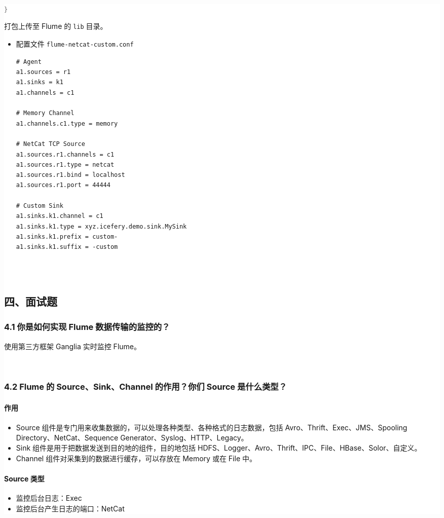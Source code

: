   ```java
  }
  ```

  打包上传至 Flume 的 `lib` 目录。

- 配置文件 `flume-netcat-custom.conf`

  ```properties
  # Agent
  a1.sources = r1
  a1.sinks = k1
  a1.channels = c1

  # Memory Channel
  a1.channels.c1.type = memory

  # NetCat TCP Source
  a1.sources.r1.channels = c1
  a1.sources.r1.type = netcat
  a1.sources.r1.bind = localhost
  a1.sources.r1.port = 44444

  # Custom Sink
  a1.sinks.k1.channel = c1
  a1.sinks.k1.type = xyz.icefery.demo.sink.MySink
  a1.sinks.k1.prefix = custom-
  a1.sinks.k1.suffix = -custom
  ```

<br/>

<br/>

## 四、面试题

### 4.1 你是如何实现 Flume 数据传输的监控的？

使用第三方框架 Ganglia 实时监控 Flume。

<br/>

### 4.2 Flume 的 Source、Sink、Channel 的作用？你们 Source 是什么类型？

#### 作用

- Source 组件是专门用来收集数据的，可以处理各种类型、各种格式的日志数据，包括 Avro、Thrift、Exec、JMS、Spooling Directory、NetCat、Sequence Generator、Syslog、HTTP、Legacy。
- Sink 组件是用于把数据发送到目的地的组件，目的地包括 HDFS、Logger、Avro、Thrift、IPC、File、HBase、Solor、自定义。
- Channel 组件对采集到的数据进行缓存，可以存放在 Memory 或在 File 中。

#### Source 类型

- 监控后台日志：Exec
- 监控后台产生日志的端口：NetCat
